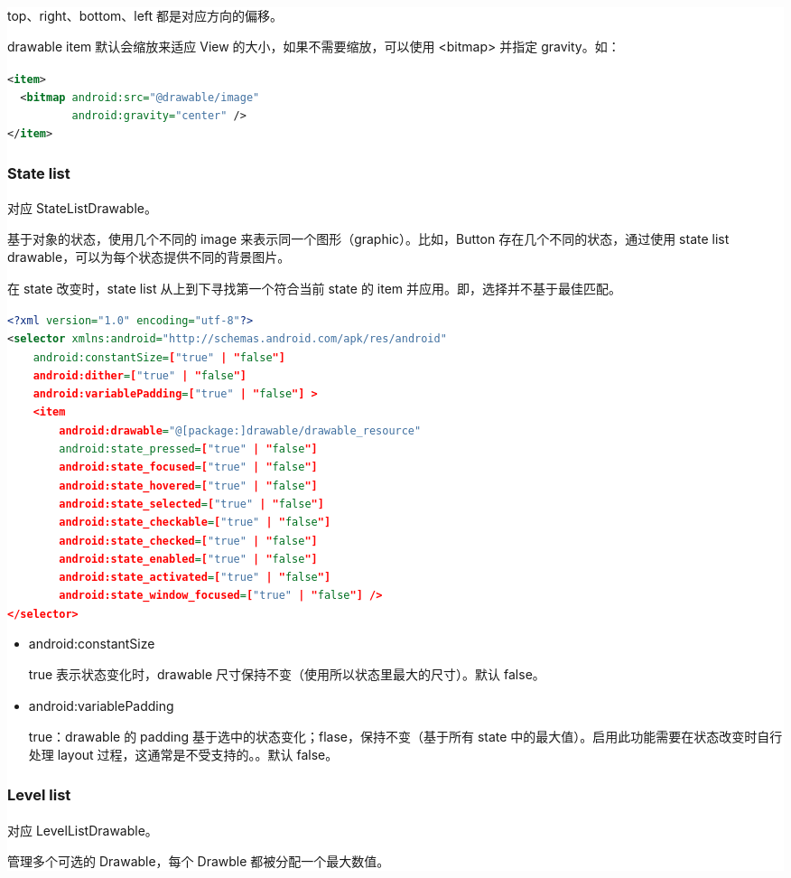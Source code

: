 top、right、bottom、left 都是对应方向的偏移。

drawable item 默认会缩放来适应 View 的大小，如果不需要缩放，可以使用 <bitmap\> 并指定 gravity。如：

```xml
<item>
  <bitmap android:src="@drawable/image"
          android:gravity="center" />
</item>
```



### State list

对应 StateListDrawable。

基于对象的状态，使用几个不同的 image 来表示同一个图形（graphic）。比如，Button 存在几个不同的状态，通过使用 state list drawable，可以为每个状态提供不同的背景图片。

在 state 改变时，state list 从上到下寻找第一个符合当前 state 的 item 并应用。即，选择并不基于最佳匹配。

```xml
<?xml version="1.0" encoding="utf-8"?>
<selector xmlns:android="http://schemas.android.com/apk/res/android"
    android:constantSize=["true" | "false"]
    android:dither=["true" | "false"]
    android:variablePadding=["true" | "false"] >
    <item
        android:drawable="@[package:]drawable/drawable_resource"
        android:state_pressed=["true" | "false"]
        android:state_focused=["true" | "false"]
        android:state_hovered=["true" | "false"]
        android:state_selected=["true" | "false"]
        android:state_checkable=["true" | "false"]
        android:state_checked=["true" | "false"]
        android:state_enabled=["true" | "false"]
        android:state_activated=["true" | "false"]
        android:state_window_focused=["true" | "false"] />
</selector>
```

* android:constantSize 

  true 表示状态变化时，drawable 尺寸保持不变（使用所以状态里最大的尺寸）。默认 false。

* android:variablePadding

  true：drawable 的 padding 基于选中的状态变化；flase，保持不变（基于所有 state 中的最大值）。启用此功能需要在状态改变时自行处理 layout 过程，这通常是不受支持的。。默认 false。



### Level list

对应 LevelListDrawable。

管理多个可选的 Drawable，每个 Drawble 都被分配一个最大数值。
